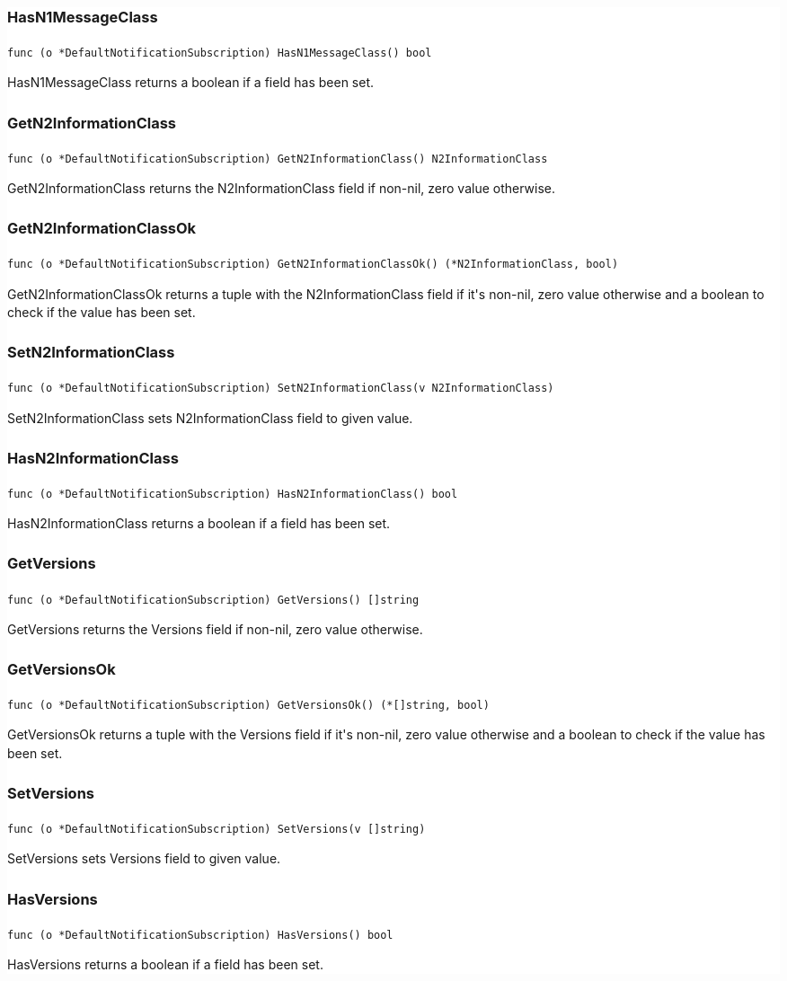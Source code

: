 ### HasN1MessageClass

`func (o *DefaultNotificationSubscription) HasN1MessageClass() bool`

HasN1MessageClass returns a boolean if a field has been set.

### GetN2InformationClass

`func (o *DefaultNotificationSubscription) GetN2InformationClass() N2InformationClass`

GetN2InformationClass returns the N2InformationClass field if non-nil, zero value otherwise.

### GetN2InformationClassOk

`func (o *DefaultNotificationSubscription) GetN2InformationClassOk() (*N2InformationClass, bool)`

GetN2InformationClassOk returns a tuple with the N2InformationClass field if it's non-nil, zero value otherwise
and a boolean to check if the value has been set.

### SetN2InformationClass

`func (o *DefaultNotificationSubscription) SetN2InformationClass(v N2InformationClass)`

SetN2InformationClass sets N2InformationClass field to given value.

### HasN2InformationClass

`func (o *DefaultNotificationSubscription) HasN2InformationClass() bool`

HasN2InformationClass returns a boolean if a field has been set.

### GetVersions

`func (o *DefaultNotificationSubscription) GetVersions() []string`

GetVersions returns the Versions field if non-nil, zero value otherwise.

### GetVersionsOk

`func (o *DefaultNotificationSubscription) GetVersionsOk() (*[]string, bool)`

GetVersionsOk returns a tuple with the Versions field if it's non-nil, zero value otherwise
and a boolean to check if the value has been set.

### SetVersions

`func (o *DefaultNotificationSubscription) SetVersions(v []string)`

SetVersions sets Versions field to given value.

### HasVersions

`func (o *DefaultNotificationSubscription) HasVersions() bool`

HasVersions returns a boolean if a field has been set.
